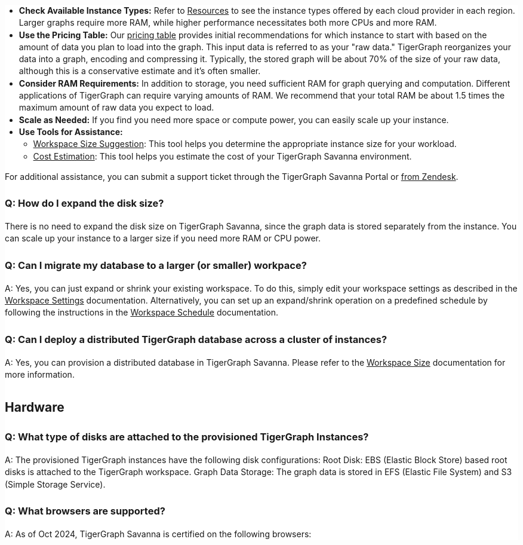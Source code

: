   * **Check Available Instance Types:** Refer to [Resources](https://docs.tigergraph.com/savanna/main/resources/) to see the instance types offered by each cloud provider in each region. Larger graphs require more RAM, while higher performance necessitates both more CPUs and more RAM.
  * **Use the Pricing Table:** Our [pricing table](https://docs.tigergraph.com/savanna/main/overview/pricing) provides initial recommendations for which instance to start with based on the amount of data you plan to load into the graph. This input data is referred to as your "raw data." TigerGraph reorganizes your data into a graph, encoding and compressing it. Typically, the stored graph will be about 70% of the size of your raw data, although this is a conservative estimate and it’s often smaller.
  * **Consider RAM Requirements:** In addition to storage, you need sufficient RAM for graph querying and computation. Different applications of TigerGraph can require varying amounts of RAM. We recommend that your total RAM be about 1.5 times the maximum amount of raw data you expect to load.
  * **Scale as Needed:** If you find you need more space or compute power, you can easily scale up your instance.
  * **Use Tools for Assistance:**
    * [Workspace Size Suggestion](https://docs.tigergraph.com/savanna/main/workgroup-workspace/workspaces/settings#_workspace_size_suggestion): This tool helps you determine the appropriate instance size for your workload.
    * [Cost Estimation](https://docs.tigergraph.com/savanna/main/overview/cost-estimation): This tool helps you estimate the cost of your TigerGraph Savanna environment.


For additional assistance, you can submit a support ticket through the TigerGraph Savanna Portal or [from Zendesk](https://tigergraph.zendesk.com/hc/en-us/).
### [](https://docs.tigergraph.com/savanna/main/resources/faqs#_q_how_do_i_expand_the_disk_size)**Q: How do I expand the disk size?**
There is no need to expand the disk size on TigerGraph Savanna, since the graph data is stored separately from the instance. You can scale up your instance to a larger size if you need more RAM or CPU power.
### [](https://docs.tigergraph.com/savanna/main/resources/faqs#_q_can_i_migrate_my_database_to_a_larger_or_smaller_workpace)**Q: Can I migrate my database to a larger (or smaller) workpace?**
A: Yes, you can just expand or shrink your existing workspace. To do this, simply edit your workspace settings as described in the [Workspace Settings](https://docs.tigergraph.com/savanna/main/workgroup-workspace/workspaces/settings) documentation. Alternatively, you can set up an expand/shrink operation on a predefined schedule by following the instructions in the [Workspace Schedule](https://docs.tigergraph.com/savanna/main/workgroup-workspace/workspaces/schedule) documentation.
### [](https://docs.tigergraph.com/savanna/main/resources/faqs#_q_can_i_deploy_a_distributed_tigergraph_database_across_a_cluster_of_instances)**Q: Can I deploy a distributed TigerGraph database across a cluster of instances?**
A: Yes, you can provision a distributed database in TigerGraph Savanna. Please refer to the [Workspace Size](https://docs.tigergraph.com/savanna/main/workgroup-workspace/workspaces/workspace-size) documentation for more information.
## [](https://docs.tigergraph.com/savanna/main/resources/faqs#_hardware)Hardware
### [](https://docs.tigergraph.com/savanna/main/resources/faqs#_q_what_type_of_disks_are_attached_to_the_provisioned_tigergraph_instances)**Q: What type of disks are attached to the provisioned TigerGraph Instances?**
A: The provisioned TigerGraph instances have the following disk configurations:
Root Disk: EBS (Elastic Block Store) based root disks is attached to the TigerGraph workspace. Graph Data Storage: The graph data is stored in EFS (Elastic File System) and S3 (Simple Storage Service).
### [](https://docs.tigergraph.com/savanna/main/resources/faqs#_q_what_browsers_are_supported)**Q: What browsers are supported?**
A: As of Oct 2024, TigerGraph Savanna is certified on the following browsers: